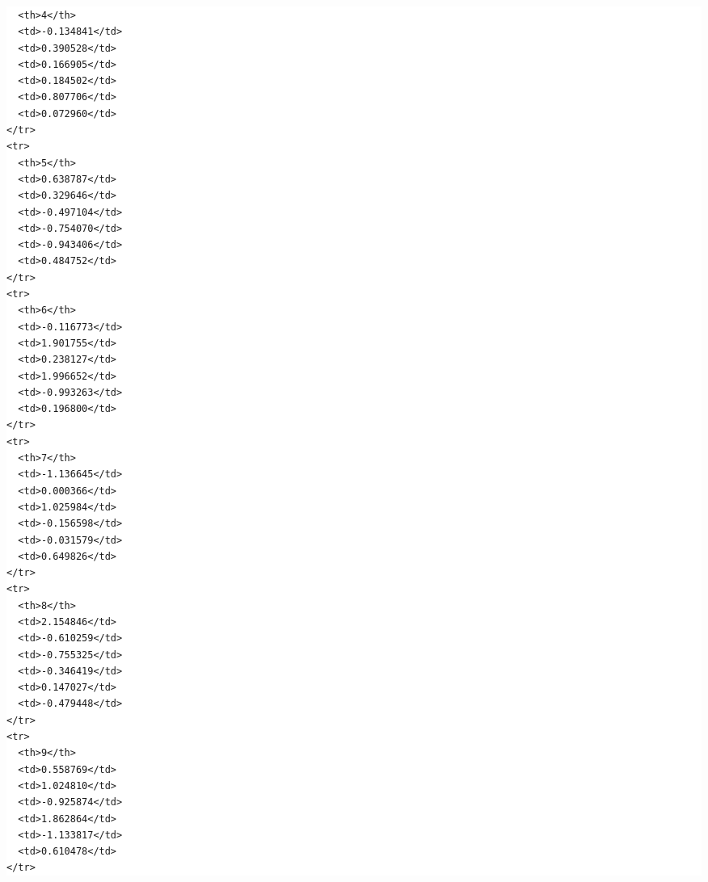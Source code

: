       <th>4</th>
      <td>-0.134841</td>
      <td>0.390528</td>
      <td>0.166905</td>
      <td>0.184502</td>
      <td>0.807706</td>
      <td>0.072960</td>
    </tr>
    <tr>
      <th>5</th>
      <td>0.638787</td>
      <td>0.329646</td>
      <td>-0.497104</td>
      <td>-0.754070</td>
      <td>-0.943406</td>
      <td>0.484752</td>
    </tr>
    <tr>
      <th>6</th>
      <td>-0.116773</td>
      <td>1.901755</td>
      <td>0.238127</td>
      <td>1.996652</td>
      <td>-0.993263</td>
      <td>0.196800</td>
    </tr>
    <tr>
      <th>7</th>
      <td>-1.136645</td>
      <td>0.000366</td>
      <td>1.025984</td>
      <td>-0.156598</td>
      <td>-0.031579</td>
      <td>0.649826</td>
    </tr>
    <tr>
      <th>8</th>
      <td>2.154846</td>
      <td>-0.610259</td>
      <td>-0.755325</td>
      <td>-0.346419</td>
      <td>0.147027</td>
      <td>-0.479448</td>
    </tr>
    <tr>
      <th>9</th>
      <td>0.558769</td>
      <td>1.024810</td>
      <td>-0.925874</td>
      <td>1.862864</td>
      <td>-1.133817</td>
      <td>0.610478</td>
    </tr>
  </tbody>
</table>
</div>
